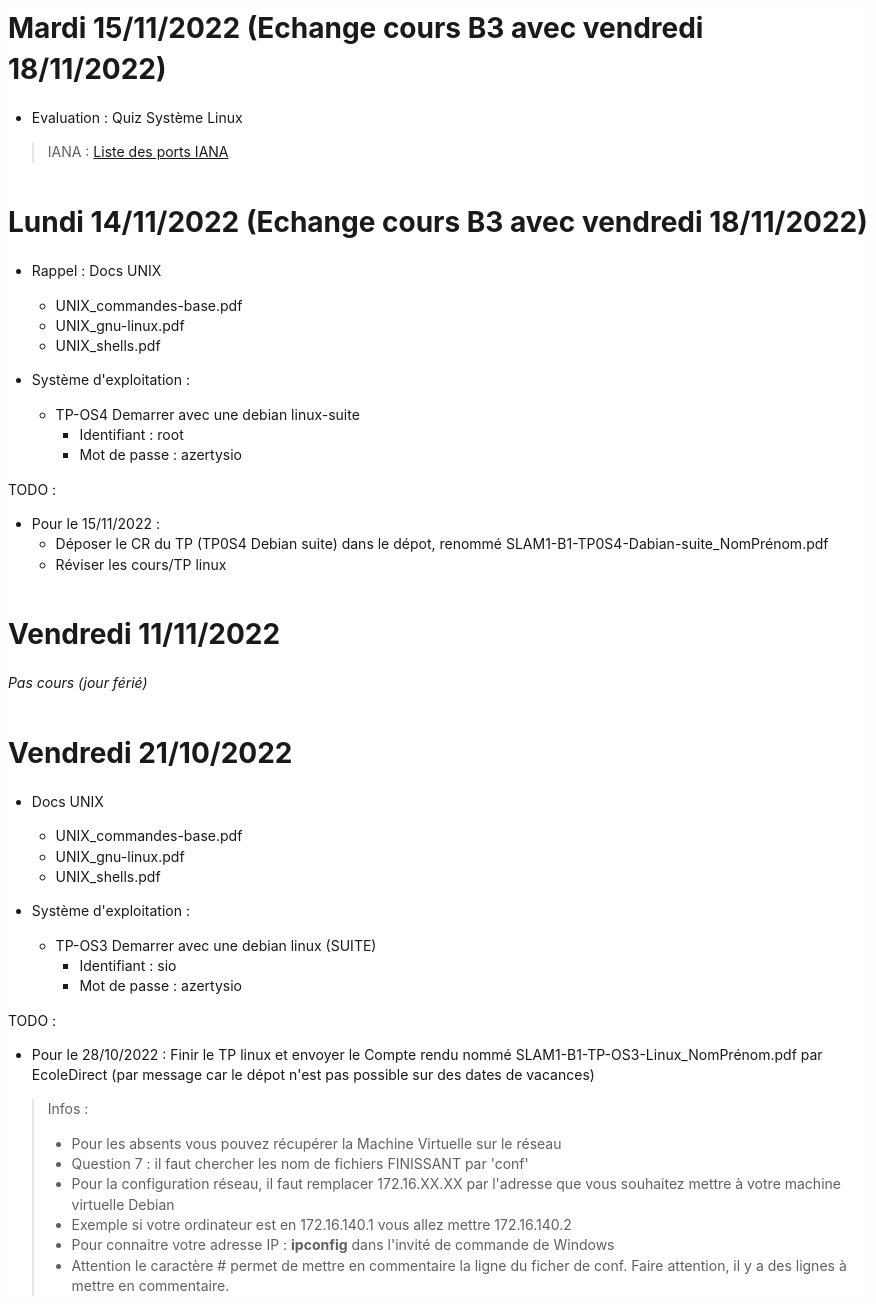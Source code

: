 

# Mardi 15/11/2022 (Echange cours B3 avec vendredi 18/11/2022)
* Evaluation : Quiz Système Linux

> IANA : [Liste des ports IANA](https://www.iana.org/assignments/service-names-port-numbers/service-names-port-numbers.xhtml)



# Lundi 14/11/2022 (Echange cours B3 avec vendredi 18/11/2022)
* Rappel : Docs UNIX
  * UNIX_commandes-base.pdf
  * UNIX_gnu-linux.pdf
  * UNIX_shells.pdf

* Système d'exploitation : 
   *  TP-OS4 Demarrer avec une debian linux-suite
      *  Identifiant : root
      *  Mot de passe : azertysio

TODO : 
   -  Pour le 15/11/2022 : 
      -  Déposer le CR du TP (TP0S4 Debian suite) dans le dépot, renommé SLAM1-B1-TP0S4-Dabian-suite_NomPrénom.pdf
      -  Réviser les cours/TP linux


# Vendredi 11/11/2022
_Pas cours (jour férié)_


# Vendredi 21/10/2022
* Docs UNIX
  * UNIX_commandes-base.pdf
  * UNIX_gnu-linux.pdf
  * UNIX_shells.pdf

* Système d'exploitation : 
   *  TP-OS3 Demarrer avec une debian linux (SUITE)
      *  Identifiant : sio
      *  Mot de passe : azertysio

TODO : 
   -  Pour le 28/10/2022 : Finir le TP linux et envoyer le Compte rendu nommé SLAM1-B1-TP-OS3-Linux_NomPrénom.pdf par EcoleDirect (par message car le dépot n'est pas possible sur des dates de vacances)

>Infos : 
>- Pour les absents vous pouvez récupérer la Machine Virtuelle sur le réseau
>- Question 7 : il faut chercher les nom de fichiers FINISSANT par 'conf'
>- Pour la configuration réseau, il faut remplacer 172.16.XX.XX par l'adresse que vous souhaitez mettre à votre machine virtuelle Debian
>  - Exemple si votre ordinateur est en 172.16.140.1 vous allez mettre 172.16.140.2
>  - Pour connaitre votre adresse IP : **ipconfig** dans l'invité de commande de Windows
>  - Attention le caractère # permet de mettre en commentaire la ligne du ficher de conf.
>  Faire attention, il y a des lignes à mettre en commentaire.
